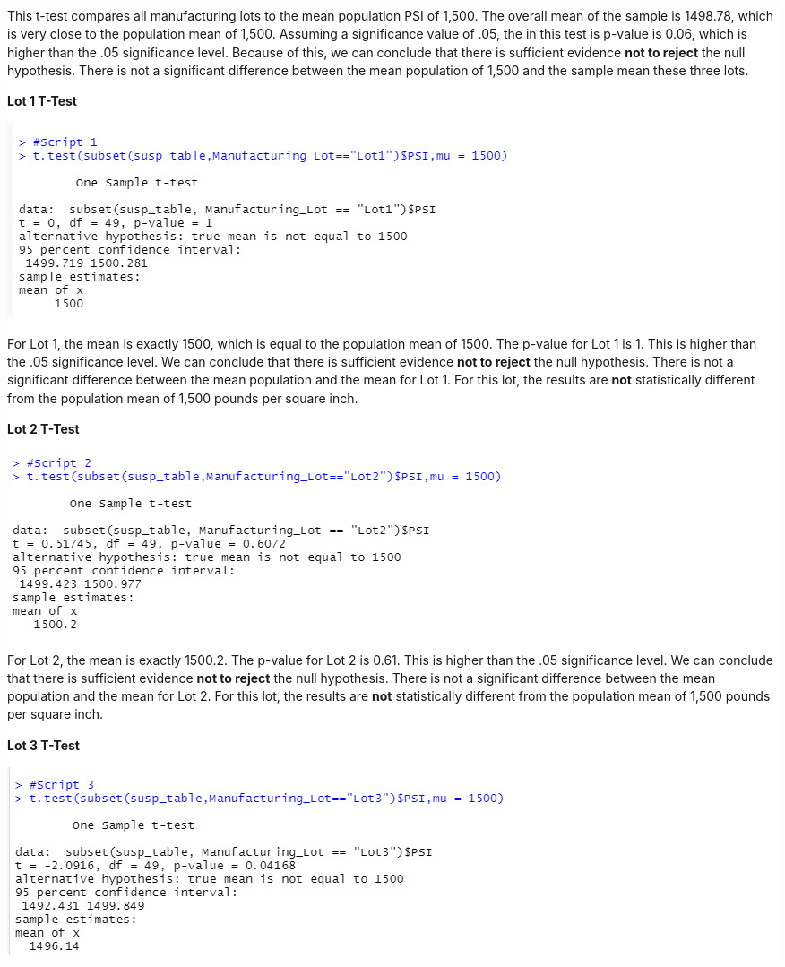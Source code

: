 This t-test compares all manufacturing lots to the mean population PSI of 1,500. The overall mean of the sample is 1498.78, which is very close to the population mean of 1,500. Assuming a significance value of .05, the in this test is p-value is 0.06, which is higher than the .05 significance level. Because of this, we can conclude that there is sufficient evidence **not to reject** the null hypothesis. There is not a significant difference between the mean population of 1,500 and the sample mean these three lots.


**Lot 1 T-Test**

![T-Test Lot 1](Images/Del3No1.jpg)

For Lot 1, the mean is exactly 1500, which is equal to the population mean of 1500. The p-value for Lot 1 is 1. This is higher than the .05 significance level. We can conclude that there is sufficient evidence **not to reject** the null hypothesis. There is not a significant difference between the mean population and the mean for Lot 1. For this lot, the results are **not** statistically different from the population mean of 1,500 pounds per square inch. 


**Lot 2 T-Test**

![T-Test Lot 2](Images/Del3No2.jpg)

For Lot 2, the mean is exactly 1500.2. The p-value for Lot 2 is 0.61. This is higher than the .05 significance level. We can conclude that there is sufficient evidence **not to reject** the null hypothesis. There is not a significant difference between the mean population and the mean for Lot 2. For this lot, the results are **not** statistically different from the population mean of 1,500 pounds per square inch. 

**Lot 3 T-Test**

![T-Test Lot 3](Images/Del3No3.jpg)
